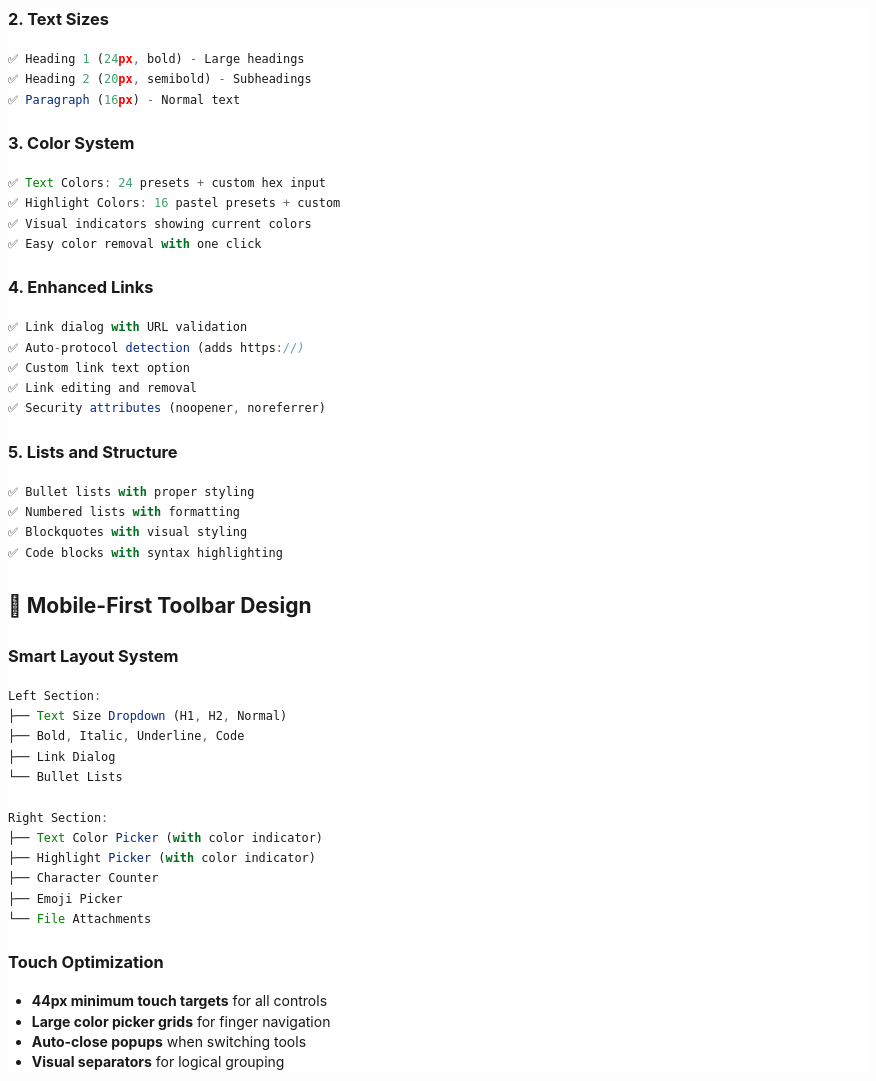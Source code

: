 ### **2. Text Sizes**
```typescript
✅ Heading 1 (24px, bold) - Large headings
✅ Heading 2 (20px, semibold) - Subheadings  
✅ Paragraph (16px) - Normal text
```

### **3. Color System**
```typescript
✅ Text Colors: 24 presets + custom hex input
✅ Highlight Colors: 16 pastel presets + custom
✅ Visual indicators showing current colors
✅ Easy color removal with one click
```

### **4. Enhanced Links**
```typescript
✅ Link dialog with URL validation
✅ Auto-protocol detection (adds https://)
✅ Custom link text option
✅ Link editing and removal
✅ Security attributes (noopener, noreferrer)
```

### **5. Lists and Structure**
```typescript
✅ Bullet lists with proper styling
✅ Numbered lists with formatting
✅ Blockquotes with visual styling
✅ Code blocks with syntax highlighting
```

## 📱 **Mobile-First Toolbar Design**

### **Smart Layout System**
```typescript
Left Section:
├── Text Size Dropdown (H1, H2, Normal)
├── Bold, Italic, Underline, Code
├── Link Dialog
└── Bullet Lists

Right Section:
├── Text Color Picker (with color indicator)
├── Highlight Picker (with color indicator)
├── Character Counter
├── Emoji Picker
└── File Attachments
```

### **Touch Optimization**
- **44px minimum touch targets** for all controls
- **Large color picker grids** for finger navigation
- **Auto-close popups** when switching tools
- **Visual separators** for logical grouping

